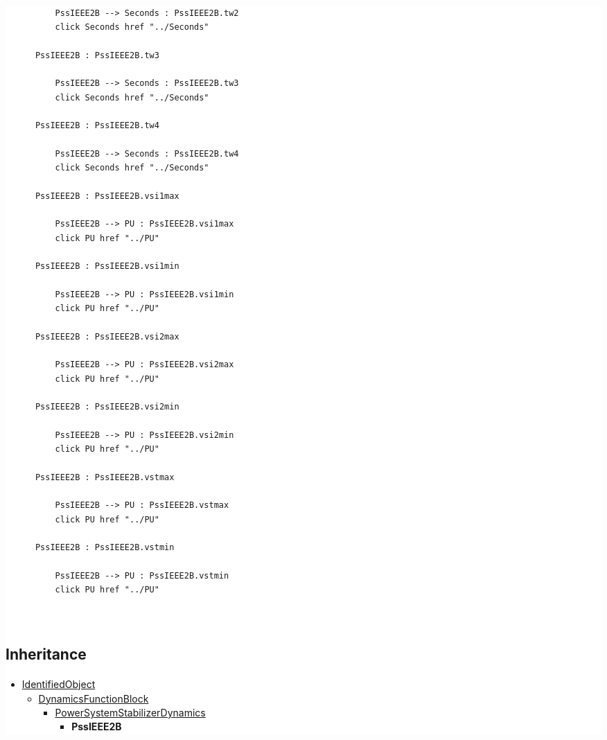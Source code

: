 ```mermaid
          PssIEEE2B --> Seconds : PssIEEE2B.tw2
          click Seconds href "../Seconds"
        
      PssIEEE2B : PssIEEE2B.tw3
        
          PssIEEE2B --> Seconds : PssIEEE2B.tw3
          click Seconds href "../Seconds"
        
      PssIEEE2B : PssIEEE2B.tw4
        
          PssIEEE2B --> Seconds : PssIEEE2B.tw4
          click Seconds href "../Seconds"
        
      PssIEEE2B : PssIEEE2B.vsi1max
        
          PssIEEE2B --> PU : PssIEEE2B.vsi1max
          click PU href "../PU"
        
      PssIEEE2B : PssIEEE2B.vsi1min
        
          PssIEEE2B --> PU : PssIEEE2B.vsi1min
          click PU href "../PU"
        
      PssIEEE2B : PssIEEE2B.vsi2max
        
          PssIEEE2B --> PU : PssIEEE2B.vsi2max
          click PU href "../PU"
        
      PssIEEE2B : PssIEEE2B.vsi2min
        
          PssIEEE2B --> PU : PssIEEE2B.vsi2min
          click PU href "../PU"
        
      PssIEEE2B : PssIEEE2B.vstmax
        
          PssIEEE2B --> PU : PssIEEE2B.vstmax
          click PU href "../PU"
        
      PssIEEE2B : PssIEEE2B.vstmin
        
          PssIEEE2B --> PU : PssIEEE2B.vstmin
          click PU href "../PU"
        
      
```





## Inheritance
* [IdentifiedObject](IdentifiedObject.md)
    * [DynamicsFunctionBlock](DynamicsFunctionBlock.md)
        * [PowerSystemStabilizerDynamics](PowerSystemStabilizerDynamics.md)
            * **PssIEEE2B**
